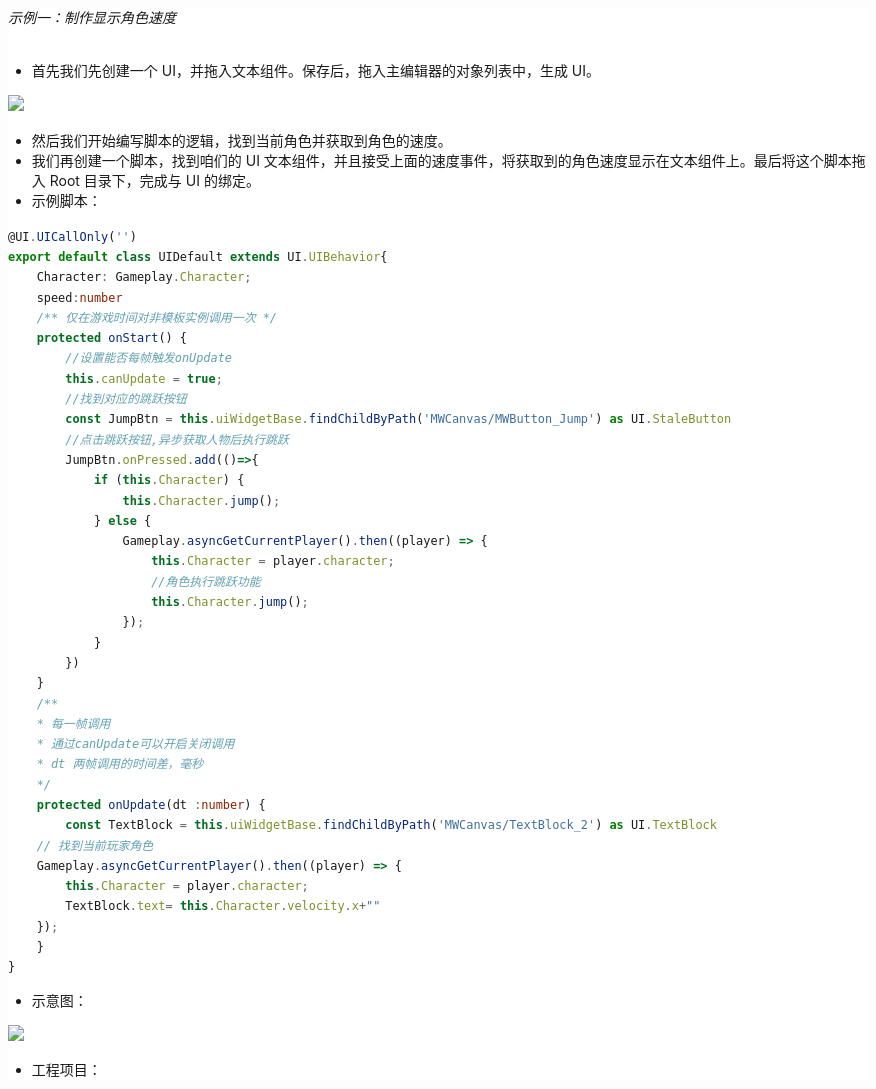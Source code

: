 ###### 示例一：制作显示角色速度

- 首先我们先创建一个 UI，并拖入文本组件。保存后，拖入主编辑器的对象列表中，生成 UI。

![](https://wstatic-a1.233leyuan.com/productdocs/static/boxcnj00PR4jM0IeVWzTzfGAAKf.png)

- 然后我们开始编写脚本的逻辑，找到当前角色并获取到角色的速度。
- 我们再创建一个脚本，找到咱们的 UI 文本组件，并且接受上面的速度事件，将获取到的角色速度显示在文本组件上。最后将这个脚本拖入 Root 目录下，完成与 UI 的绑定。
- 示例脚本：

```ts
@UI.UICallOnly('')
export default class UIDefault extends UI.UIBehavior{
    Character: Gameplay.Character;
    speed:number
    /** 仅在游戏时间对非模板实例调用一次 */
    protected onStart() { 
        //设置能否每帧触发onUpdate
        this.canUpdate = true;
        //找到对应的跳跃按钮
        const JumpBtn = this.uiWidgetBase.findChildByPath('MWCanvas/MWButton_Jump') as UI.StaleButton
        //点击跳跃按钮,异步获取人物后执行跳跃
        JumpBtn.onPressed.add(()=>{
            if (this.Character) {
                this.Character.jump();
            } else {
                Gameplay.asyncGetCurrentPlayer().then((player) => {
                    this.Character = player.character;
                    //角色执行跳跃功能
                    this.Character.jump();
                });
            }
        })
    }   
    /**
    * 每一帧调用
    * 通过canUpdate可以开启关闭调用
    * dt 两帧调用的时间差，毫秒
    */
    protected onUpdate(dt :number) {
        const TextBlock = this.uiWidgetBase.findChildByPath('MWCanvas/TextBlock_2') as UI.TextBlock
    // 找到当前玩家角色
    Gameplay.asyncGetCurrentPlayer().then((player) => {
        this.Character = player.character;
        TextBlock.text= this.Character.velocity.x+""
    });
    }   
}
```

- 示意图：

![](https://wstatic-a1.233leyuan.com/productdocs/static/boxcn5HapDZ4FTzKt0PvM8jxXjf.gif)

- 工程项目：
